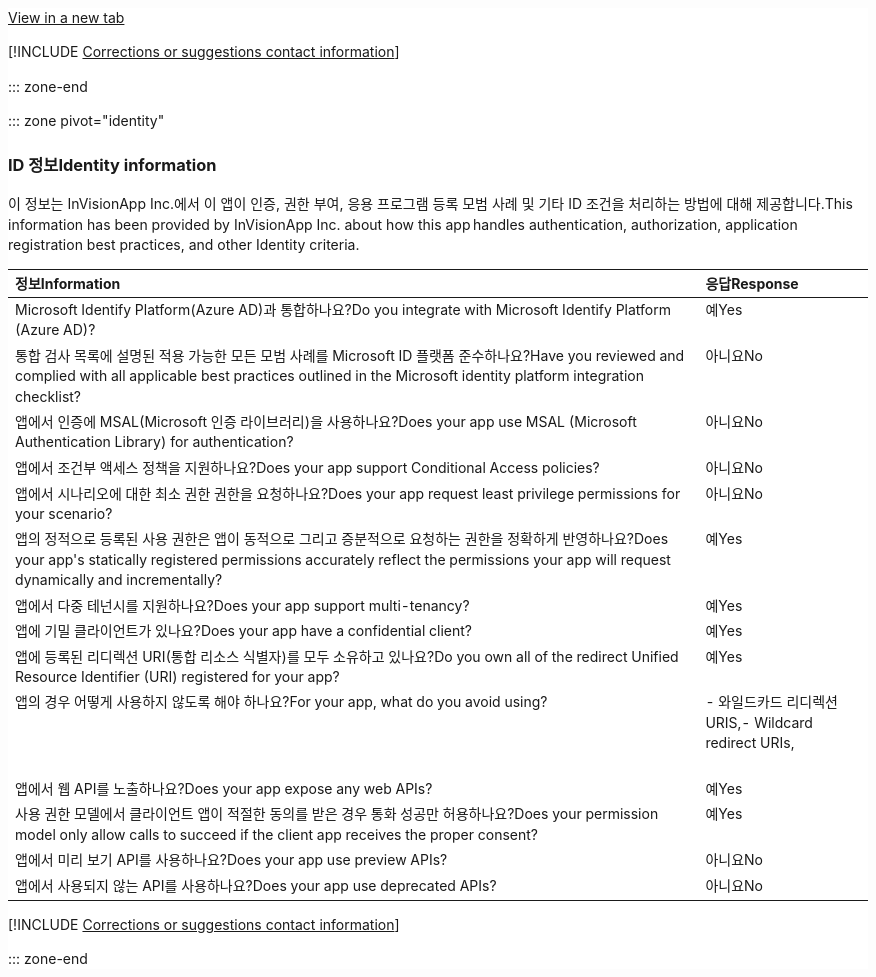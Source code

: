 <a href="https://appmcasinfoprod.azurewebsites.net/#/dashboard/20788" target="_blank">View in a new tab</a></span></span>

[!INCLUDE [Corrections or suggestions contact information](../includes/corrections-or-suggestions.md)]

::: zone-end

::: zone pivot="identity"

### <a name="identity-information"></a><span data-ttu-id="e97bb-156">ID 정보</span><span class="sxs-lookup"><span data-stu-id="e97bb-156">Identity information</span></span>

<span data-ttu-id="e97bb-157">이 정보는 InVisionApp Inc.에서 이 앱이 인증, 권한 부여, 응용 프로그램 등록 모범 사례 및 기타 ID 조건을 처리하는 방법에 대해 제공합니다.</span><span class="sxs-lookup"><span data-stu-id="e97bb-157">This information has been provided by InVisionApp Inc. about how this app handles authentication, authorization, application registration best practices, and other Identity criteria.</span></span>

| <span data-ttu-id="e97bb-158">**정보**</span><span class="sxs-lookup"><span data-stu-id="e97bb-158">**Information**</span></span> | <span data-ttu-id="e97bb-159">**응답**</span><span class="sxs-lookup"><span data-stu-id="e97bb-159">**Response**</span></span> |
|:----------------|:-------------|
| <span data-ttu-id="e97bb-160">Microsoft Identify Platform(Azure AD)과 통합하나요?</span><span class="sxs-lookup"><span data-stu-id="e97bb-160">Do you integrate with Microsoft Identify Platform (Azure AD)?</span></span>  | <span data-ttu-id="e97bb-161">예</span><span class="sxs-lookup"><span data-stu-id="e97bb-161">Yes</span></span> |
| <span data-ttu-id="e97bb-162">통합 검사 목록에 설명된 적용 가능한 모든 모범 사례를 Microsoft ID 플랫폼 준수하나요?</span><span class="sxs-lookup"><span data-stu-id="e97bb-162">Have you reviewed and complied with all applicable best practices outlined in the Microsoft identity platform integration checklist?</span></span>  | <span data-ttu-id="e97bb-163">아니요</span><span class="sxs-lookup"><span data-stu-id="e97bb-163">No</span></span> |
| <span data-ttu-id="e97bb-164">앱에서 인증에 MSAL(Microsoft 인증 라이브러리)을 사용하나요?</span><span class="sxs-lookup"><span data-stu-id="e97bb-164">Does your app use MSAL (Microsoft Authentication Library) for authentication?</span></span> | <span data-ttu-id="e97bb-165">아니요</span><span class="sxs-lookup"><span data-stu-id="e97bb-165">No</span></span> |
| <span data-ttu-id="e97bb-166">앱에서 조건부 액세스 정책을 지원하나요?</span><span class="sxs-lookup"><span data-stu-id="e97bb-166">Does your app support Conditional Access policies?</span></span> | <span data-ttu-id="e97bb-167">아니요</span><span class="sxs-lookup"><span data-stu-id="e97bb-167">No</span></span> |
| <span data-ttu-id="e97bb-168">앱에서 시나리오에 대한 최소 권한 권한을 요청하나요?</span><span class="sxs-lookup"><span data-stu-id="e97bb-168">Does your app request least privilege permissions for your scenario?</span></span> | <span data-ttu-id="e97bb-169">아니요</span><span class="sxs-lookup"><span data-stu-id="e97bb-169">No</span></span> |
| <span data-ttu-id="e97bb-170">앱의 정적으로 등록된 사용 권한은 앱이 동적으로 그리고 증분적으로 요청하는 권한을 정확하게 반영하나요?</span><span class="sxs-lookup"><span data-stu-id="e97bb-170">Does your app's statically registered permissions accurately reflect the permissions your app will request dynamically and incrementally?</span></span> | <span data-ttu-id="e97bb-171">예</span><span class="sxs-lookup"><span data-stu-id="e97bb-171">Yes</span></span> |
| <span data-ttu-id="e97bb-172">앱에서 다중 테넌시를 지원하나요?</span><span class="sxs-lookup"><span data-stu-id="e97bb-172">Does your app support multi-tenancy?</span></span> | <span data-ttu-id="e97bb-173">예</span><span class="sxs-lookup"><span data-stu-id="e97bb-173">Yes</span></span> |
| <span data-ttu-id="e97bb-174">앱에 기밀 클라이언트가 있나요?</span><span class="sxs-lookup"><span data-stu-id="e97bb-174">Does your app have a confidential client?</span></span> | <span data-ttu-id="e97bb-175">예</span><span class="sxs-lookup"><span data-stu-id="e97bb-175">Yes</span></span> |
| <span data-ttu-id="e97bb-176">앱에 등록된 리디렉션 URI(통합 리소스 식별자)를 모두 소유하고 있나요?</span><span class="sxs-lookup"><span data-stu-id="e97bb-176">Do you own all of the redirect Unified Resource Identifier (URI) registered for your app?</span></span> | <span data-ttu-id="e97bb-177">예</span><span class="sxs-lookup"><span data-stu-id="e97bb-177">Yes</span></span> |
| <span data-ttu-id="e97bb-178">앱의 경우 어떻게 사용하지 않도록 해야 하나요?</span><span class="sxs-lookup"><span data-stu-id="e97bb-178">For your app, what do you avoid using?</span></span> | <span data-ttu-id="e97bb-179">- 와일드카드 리디렉션 URIS,</span><span class="sxs-lookup"><span data-stu-id="e97bb-179">- Wildcard redirect URIs,</span></span><br/><br/> |
| <span data-ttu-id="e97bb-180">앱에서 웹 API를 노출하나요?</span><span class="sxs-lookup"><span data-stu-id="e97bb-180">Does your app expose any web APIs?</span></span> | <span data-ttu-id="e97bb-181">예</span><span class="sxs-lookup"><span data-stu-id="e97bb-181">Yes</span></span> |
| <span data-ttu-id="e97bb-182">사용 권한 모델에서 클라이언트 앱이 적절한 동의를 받은 경우 통화 성공만 허용하나요?</span><span class="sxs-lookup"><span data-stu-id="e97bb-182">Does your permission model only allow calls to succeed if the client app receives the proper consent?</span></span> | <span data-ttu-id="e97bb-183">예</span><span class="sxs-lookup"><span data-stu-id="e97bb-183">Yes</span></span> |
| <span data-ttu-id="e97bb-184">앱에서 미리 보기 API를 사용하나요?</span><span class="sxs-lookup"><span data-stu-id="e97bb-184">Does your app use preview APIs?</span></span> | <span data-ttu-id="e97bb-185">아니요</span><span class="sxs-lookup"><span data-stu-id="e97bb-185">No</span></span> |
| <span data-ttu-id="e97bb-186">앱에서 사용되지 않는 API를 사용하나요?</span><span class="sxs-lookup"><span data-stu-id="e97bb-186">Does your app use deprecated APIs?</span></span> | <span data-ttu-id="e97bb-187">아니요</span><span class="sxs-lookup"><span data-stu-id="e97bb-187">No</span></span> |

[!INCLUDE [Corrections or suggestions contact information](../includes/corrections-or-suggestions.md)]

::: zone-end
